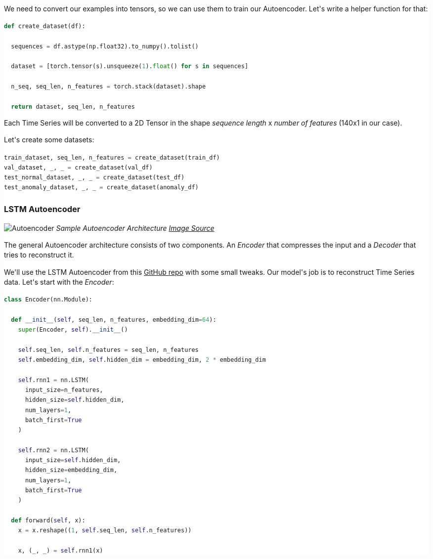 We need to convert our examples into tensors, so we can use them to train our Autoencoder. Let's write a helper function for that:

```py
def create_dataset(df):

  sequences = df.astype(np.float32).to_numpy().tolist()

  dataset = [torch.tensor(s).unsqueeze(1).float() for s in sequences]

  n_seq, seq_len, n_features = torch.stack(dataset).shape

  return dataset, seq_len, n_features
```

Each Time Series will be converted to a 2D Tensor in the shape _sequence length_ x _number of features_ (140x1 in our case).

Let's create some datasets:

```py
train_dataset, seq_len, n_features = create_dataset(train_df)
val_dataset, _, _ = create_dataset(val_df)
test_normal_dataset, _, _ = create_dataset(test_df)
test_anomaly_dataset, _, _ = create_dataset(anomaly_df)
```

### LSTM Autoencoder

![Autoencoder](https://lilianweng.github.io/lil-log/assets/images/autoencoder-architecture.png)
_Sample Autoencoder Architecture [Image Source](https://lilianweng.github.io/lil-log/2018/08/12/from-autoencoder-to-beta-vae.html)_

The general Autoencoder architecture consists of two components. An _Encoder_ that compresses the input and a _Decoder_ that tries to reconstruct it.

We'll use the LSTM Autoencoder from this [GitHub repo](https://github.com/shobrook/sequitur) with some small tweaks. Our model's job is to reconstruct Time Series data. Let's start with the _Encoder_:

```py
class Encoder(nn.Module):

  def __init__(self, seq_len, n_features, embedding_dim=64):
    super(Encoder, self).__init__()

    self.seq_len, self.n_features = seq_len, n_features
    self.embedding_dim, self.hidden_dim = embedding_dim, 2 * embedding_dim

    self.rnn1 = nn.LSTM(
      input_size=n_features,
      hidden_size=self.hidden_dim,
      num_layers=1,
      batch_first=True
    )

    self.rnn2 = nn.LSTM(
      input_size=self.hidden_dim,
      hidden_size=embedding_dim,
      num_layers=1,
      batch_first=True
    )

  def forward(self, x):
    x = x.reshape((1, self.seq_len, self.n_features))

    x, (_, _) = self.rnn1(x)
```